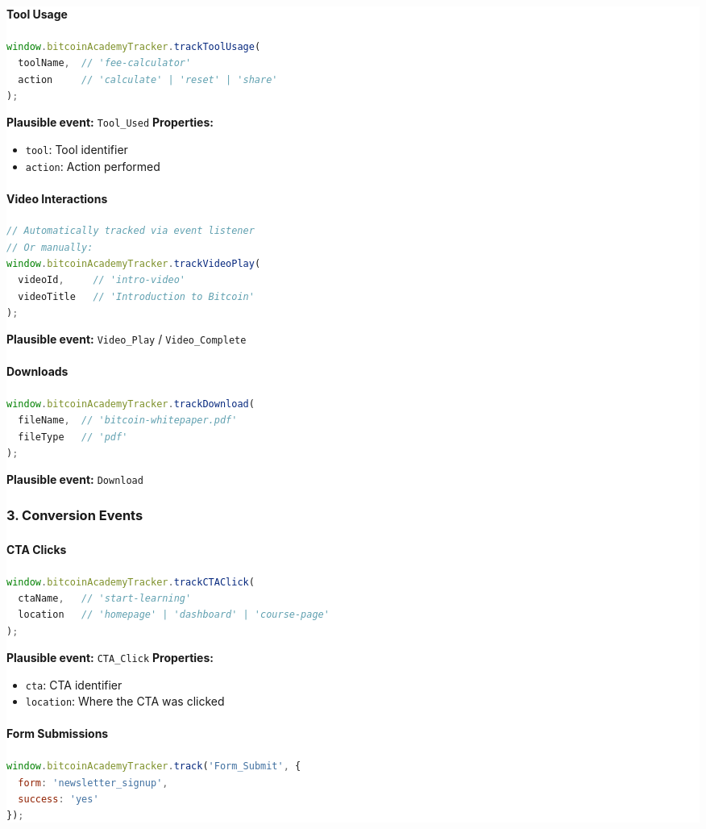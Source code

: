 #### Tool Usage
```javascript
window.bitcoinAcademyTracker.trackToolUsage(
  toolName,  // 'fee-calculator'
  action     // 'calculate' | 'reset' | 'share'
);
```

**Plausible event:** `Tool_Used`
**Properties:**
- `tool`: Tool identifier
- `action`: Action performed

#### Video Interactions
```javascript
// Automatically tracked via event listener
// Or manually:
window.bitcoinAcademyTracker.trackVideoPlay(
  videoId,     // 'intro-video'
  videoTitle   // 'Introduction to Bitcoin'
);
```

**Plausible event:** `Video_Play` / `Video_Complete`

#### Downloads
```javascript
window.bitcoinAcademyTracker.trackDownload(
  fileName,  // 'bitcoin-whitepaper.pdf'
  fileType   // 'pdf'
);
```

**Plausible event:** `Download`

### 3. Conversion Events

#### CTA Clicks
```javascript
window.bitcoinAcademyTracker.trackCTAClick(
  ctaName,   // 'start-learning'
  location   // 'homepage' | 'dashboard' | 'course-page'
);
```

**Plausible event:** `CTA_Click`
**Properties:**
- `cta`: CTA identifier
- `location`: Where the CTA was clicked

#### Form Submissions
```javascript
window.bitcoinAcademyTracker.track('Form_Submit', {
  form: 'newsletter_signup',
  success: 'yes'
});
```
